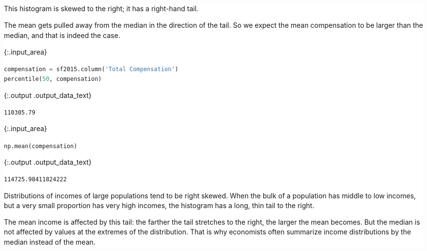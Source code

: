 

This histogram is skewed to the right; it has a right-hand tail. 

The mean gets pulled away from the median in the direction of the tail. So we expect the mean compensation to be larger than the median, and that is indeed the case.



{:.input_area}
```python
compensation = sf2015.column('Total Compensation')
percentile(50, compensation)
```





{:.output .output_data_text}
```
110305.79
```





{:.input_area}
```python
np.mean(compensation)
```





{:.output .output_data_text}
```
114725.98411824222
```



Distributions of incomes of large populations tend to be right skewed. When the bulk of a population has middle to low incomes, but a very small proportion has very high incomes, the histogram has a long, thin tail to the right. 

The mean income is affected by this tail: the farther the tail stretches to the right, the larger the mean becomes. But the median is not affected by values at the extremes of the distribution. That is why economists often summarize income distributions by the median instead of the mean.
